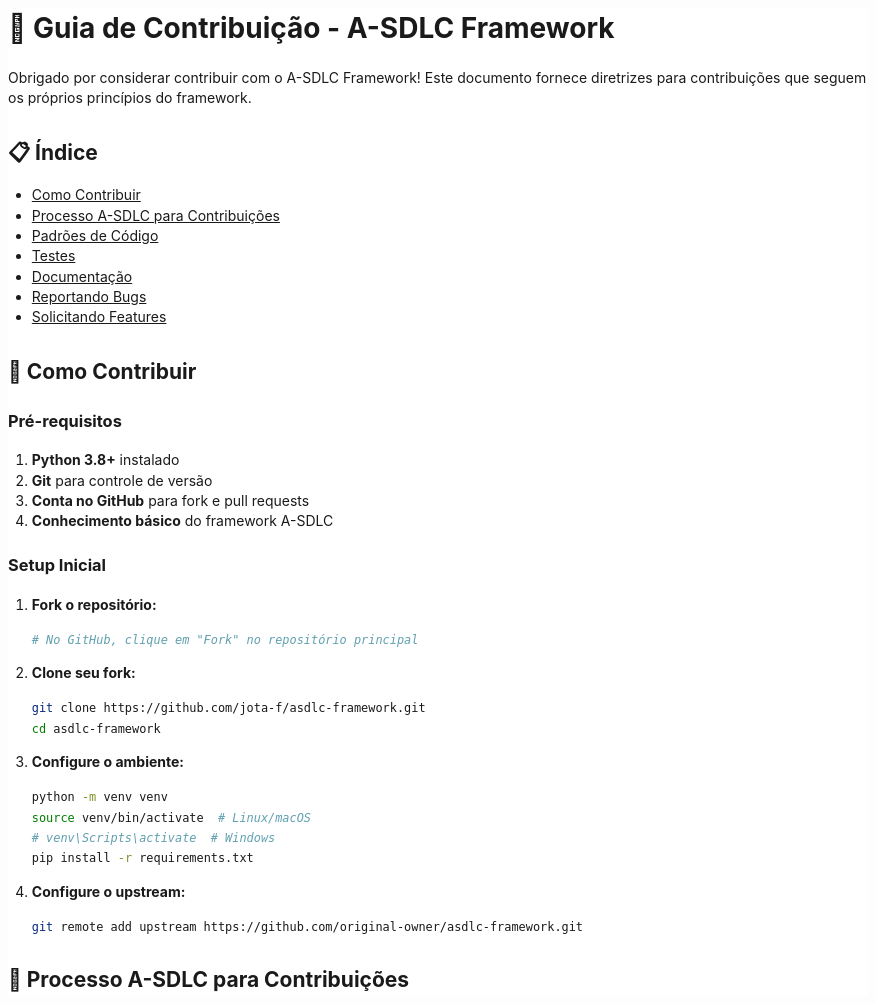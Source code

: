 # 🤝 Guia de Contribuição - A-SDLC Framework

Obrigado por considerar contribuir com o A-SDLC Framework! Este documento fornece diretrizes para contribuições que seguem os próprios princípios do framework.

## 📋 Índice

- [Como Contribuir](#como-contribuir)
- [Processo A-SDLC para Contribuições](#processo-a-sdlc-para-contribuições)
- [Padrões de Código](#padrões-de-código)
- [Testes](#testes)
- [Documentação](#documentação)
- [Reportando Bugs](#reportando-bugs)
- [Solicitando Features](#solicitando-features)

## 🚀 Como Contribuir

### Pré-requisitos

1. **Python 3.8+** instalado
2. **Git** para controle de versão
3. **Conta no GitHub** para fork e pull requests
4. **Conhecimento básico** do framework A-SDLC

### Setup Inicial

1. **Fork o repositório:**
   ```bash
   # No GitHub, clique em "Fork" no repositório principal
   ```

2. **Clone seu fork:**
   ```bash
   git clone https://github.com/jota-f/asdlc-framework.git
   cd asdlc-framework
   ```

3. **Configure o ambiente:**
   ```bash
   python -m venv venv
   source venv/bin/activate  # Linux/macOS
   # venv\Scripts\activate  # Windows
   pip install -r requirements.txt
   ```

4. **Configure o upstream:**
   ```bash
   git remote add upstream https://github.com/original-owner/asdlc-framework.git
   ```

## 🔄 Processo A-SDLC para Contribuições
